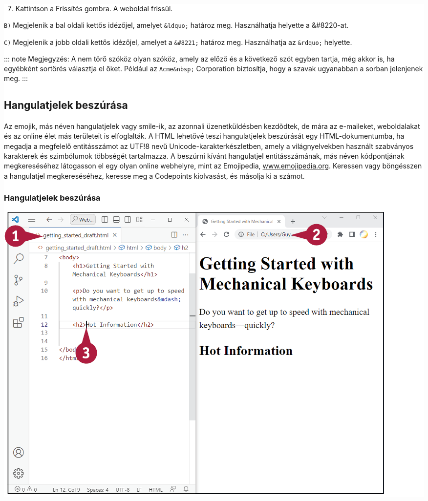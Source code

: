 7. Kattintson a Frissítés gombra. A weboldal frissül.

`B)` Megjelenik a bal oldali kettős idézőjel, amelyet `&ldquo;` határoz meg. Használhatja helyette a &#8220-at.

`C)` Megjelenik a jobb oldali kettős idézőjel, amelyet a `&#8221;` határoz meg. Használhatja az `&rdquo;` helyette.

::: note Megjegyzés: 
A nem törő szóköz olyan szóköz, amely az előző és a következő szót egyben tartja, még akkor is, ha egyébként sortörés választja el őket. Például az `Acme&nbsp;` Corporation biztosítja, hogy a szavak ugyanabban a sorban jelenjenek meg.
:::


## Hangulatjelek beszúrása

Az emojik, más néven hangulatjelek vagy smile-ik, az azonnali üzenetküldésben kezdõdtek, de mára az e-maileket, weboldalakat és az online élet más területeit is elfoglalták. A HTML lehetővé teszi hangulatjelek beszúrását egy HTML-dokumentumba, ha megadja a megfelelő entitásszámot az UTF!8 nevű Unicode-karakterkészletben, amely a világnyelvekben használt szabványos karakterek és szimbólumok többségét tartalmazza. A beszúrni kívánt hangulatjel entitásszámának, más néven kódpontjának megkereséséhez látogasson el egy olyan online webhelyre, mint az Emojipedia, www.emojipedia.org. Keressen vagy böngésszen a hangulatjel megkereséséhez, keresse meg a Codepoints kiolvasást, és másolja ki a számot.

### Hangulatjelek beszúrása

![](./images/8-fejezet/185-1.png)
